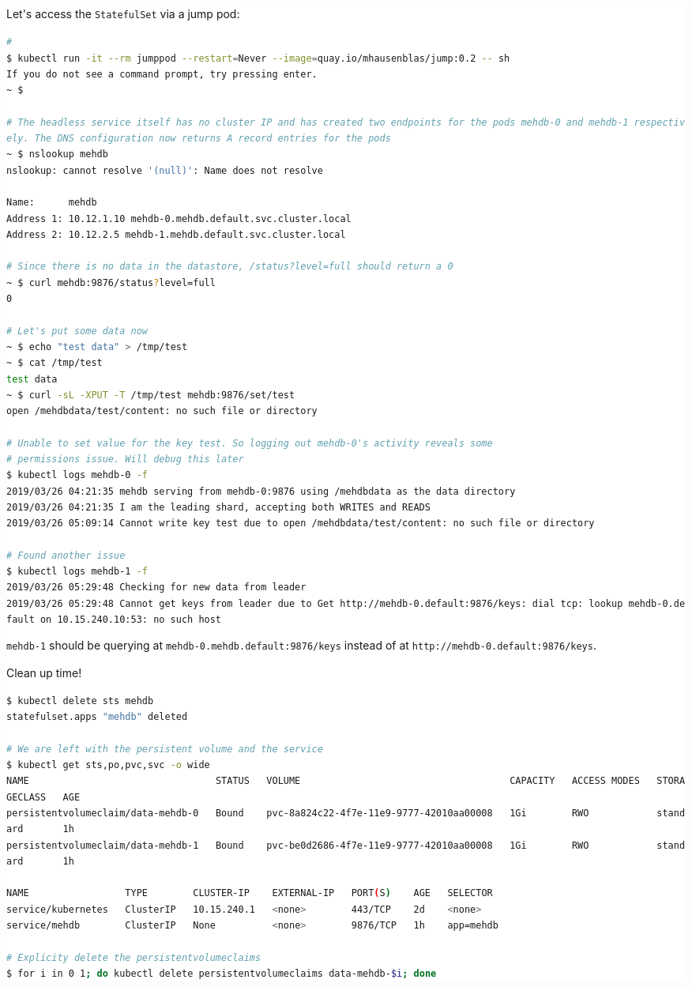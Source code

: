 Let's access the `StatefulSet` via a jump pod:
```sh
# 
$ kubectl run -it --rm jumppod --restart=Never --image=quay.io/mhausenblas/jump:0.2 -- sh
If you do not see a command prompt, try pressing enter.
~ $ 

# The headless service itself has no cluster IP and has created two endpoints for the pods mehdb-0 and mehdb-1 respectively. The DNS configuration now returns A record entries for the pods
~ $ nslookup mehdb
nslookup: cannot resolve '(null)': Name does not resolve

Name:      mehdb
Address 1: 10.12.1.10 mehdb-0.mehdb.default.svc.cluster.local
Address 2: 10.12.2.5 mehdb-1.mehdb.default.svc.cluster.local

# Since there is no data in the datastore, /status?level=full should return a 0
~ $ curl mehdb:9876/status?level=full
0

# Let's put some data now
~ $ echo "test data" > /tmp/test
~ $ cat /tmp/test 
test data
~ $ curl -sL -XPUT -T /tmp/test mehdb:9876/set/test
open /mehdbdata/test/content: no such file or directory

# Unable to set value for the key test. So logging out mehdb-0's activity reveals some
# permissions issue. Will debug this later
$ kubectl logs mehdb-0 -f
2019/03/26 04:21:35 mehdb serving from mehdb-0:9876 using /mehdbdata as the data directory
2019/03/26 04:21:35 I am the leading shard, accepting both WRITES and READS
2019/03/26 05:09:14 Cannot write key test due to open /mehdbdata/test/content: no such file or directory

# Found another issue
$ kubectl logs mehdb-1 -f
2019/03/26 05:29:48 Checking for new data from leader
2019/03/26 05:29:48 Cannot get keys from leader due to Get http://mehdb-0.default:9876/keys: dial tcp: lookup mehdb-0.default on 10.15.240.10:53: no such host
```

`mehdb-1` should be querying at `mehdb-0.mehdb.default:9876/keys` instead of at `http://mehdb-0.default:9876/keys`.

Clean up time!
```sh
$ kubectl delete sts mehdb
statefulset.apps "mehdb" deleted

# We are left with the persistent volume and the service
$ kubectl get sts,po,pvc,svc -o wide
NAME                                 STATUS   VOLUME                                     CAPACITY   ACCESS MODES   STORAGECLASS   AGE
persistentvolumeclaim/data-mehdb-0   Bound    pvc-8a824c22-4f7e-11e9-9777-42010aa00008   1Gi        RWO            standard       1h
persistentvolumeclaim/data-mehdb-1   Bound    pvc-be0d2686-4f7e-11e9-9777-42010aa00008   1Gi        RWO            standard       1h

NAME                 TYPE        CLUSTER-IP    EXTERNAL-IP   PORT(S)    AGE   SELECTOR
service/kubernetes   ClusterIP   10.15.240.1   <none>        443/TCP    2d    <none>
service/mehdb        ClusterIP   None          <none>        9876/TCP   1h    app=mehdb

# Explicity delete the persistentvolumeclaims
$ for i in 0 1; do kubectl delete persistentvolumeclaims data-mehdb-$i; done
```